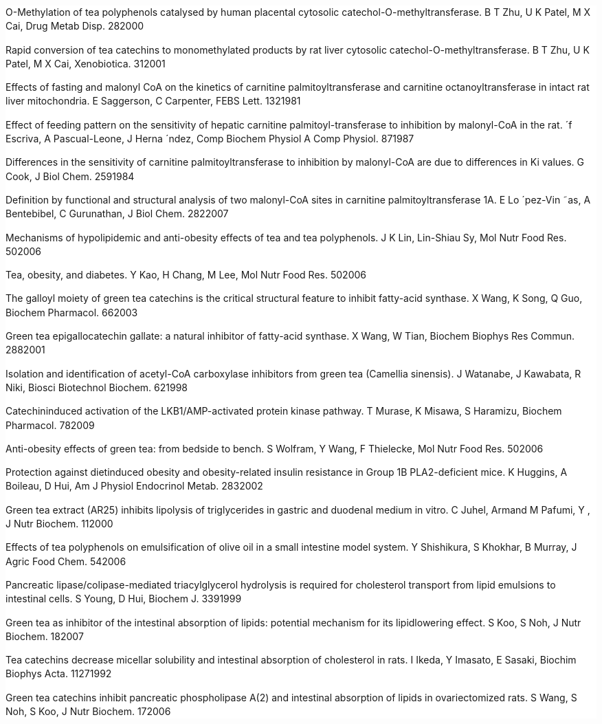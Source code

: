 O-Methylation of tea polyphenols catalysed by human placental cytosolic catechol-O-methyltransferase. B T Zhu, U K Patel, M X Cai, Drug Metab Disp. 282000

Rapid conversion of tea catechins to monomethylated products by rat liver cytosolic catechol-O-methyltransferase. B T Zhu, U K Patel, M X Cai, Xenobiotica. 312001

Effects of fasting and malonyl CoA on the kinetics of carnitine palmitoyltransferase and carnitine octanoyltransferase in intact rat liver mitochondria. E Saggerson, C Carpenter, FEBS Lett. 1321981

Effect of feeding pattern on the sensitivity of hepatic carnitine palmitoyl-transferase to inhibition by malonyl-CoA in the rat. ´f Escriva, A Pascual-Leone, J Herna ´ndez, Comp Biochem Physiol A Comp Physiol. 871987

Differences in the sensitivity of carnitine palmitoyltransferase to inhibition by malonyl-CoA are due to differences in Ki values. G Cook, J Biol Chem. 2591984

Definition by functional and structural analysis of two malonyl-CoA sites in carnitine palmitoyltransferase 1A. E Lo ´pez-Vin ˜as, A Bentebibel, C Gurunathan, J Biol Chem. 2822007

Mechanisms of hypolipidemic and anti-obesity effects of tea and tea polyphenols. J K Lin, Lin-Shiau Sy, Mol Nutr Food Res. 502006

Tea, obesity, and diabetes. Y Kao, H Chang, M Lee, Mol Nutr Food Res. 502006

The galloyl moiety of green tea catechins is the critical structural feature to inhibit fatty-acid synthase. X Wang, K Song, Q Guo, Biochem Pharmacol. 662003

Green tea epigallocatechin gallate: a natural inhibitor of fatty-acid synthase. X Wang, W Tian, Biochem Biophys Res Commun. 2882001

Isolation and identification of acetyl-CoA carboxylase inhibitors from green tea (Camellia sinensis). J Watanabe, J Kawabata, R Niki, Biosci Biotechnol Biochem. 621998

Catechininduced activation of the LKB1/AMP-activated protein kinase pathway. T Murase, K Misawa, S Haramizu, Biochem Pharmacol. 782009

Anti-obesity effects of green tea: from bedside to bench. S Wolfram, Y Wang, F Thielecke, Mol Nutr Food Res. 502006

Protection against dietinduced obesity and obesity-related insulin resistance in Group 1B PLA2-deficient mice. K Huggins, A Boileau, D Hui, Am J Physiol Endocrinol Metab. 2832002

Green tea extract (AR25) inhibits lipolysis of triglycerides in gastric and duodenal medium in vitro. C Juhel, Armand M Pafumi, Y , J Nutr Biochem. 112000

Effects of tea polyphenols on emulsification of olive oil in a small intestine model system. Y Shishikura, S Khokhar, B Murray, J Agric Food Chem. 542006

Pancreatic lipase/colipase-mediated triacylglycerol hydrolysis is required for cholesterol transport from lipid emulsions to intestinal cells. S Young, D Hui, Biochem J. 3391999

Green tea as inhibitor of the intestinal absorption of lipids: potential mechanism for its lipidlowering effect. S Koo, S Noh, J Nutr Biochem. 182007

Tea catechins decrease micellar solubility and intestinal absorption of cholesterol in rats. I Ikeda, Y Imasato, E Sasaki, Biochim Biophys Acta. 11271992

Green tea catechins inhibit pancreatic phospholipase A(2) and intestinal absorption of lipids in ovariectomized rats. S Wang, S Noh, S Koo, J Nutr Biochem. 172006
